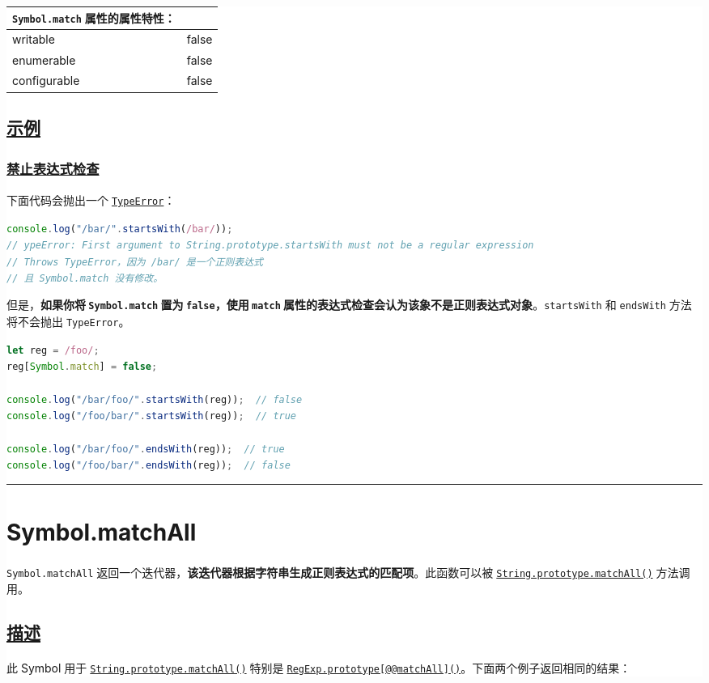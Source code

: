 | `Symbol.match` 属性的属性特性： |       |
| :------------------------------ | ----- |
| writable                        | false |
| enumerable                      | false |
| configurable                    | false |

## [示例](https://developer.mozilla.org/zh-CN/docs/Web/JavaScript/Reference/Global_Objects/Symbol/match#示例)

### [禁止表达式检查](https://developer.mozilla.org/zh-CN/docs/Web/JavaScript/Reference/Global_Objects/Symbol/match#禁止表达式检查)

下面代码会抛出一个 [`TypeError`](https://developer.mozilla.org/zh-CN/docs/Web/JavaScript/Reference/Global_Objects/TypeError)：

```js
console.log("/bar/".startsWith(/bar/));
// ypeError: First argument to String.prototype.startsWith must not be a regular expression
// Throws TypeError，因为 /bar/ 是一个正则表达式
// 且 Symbol.match 没有修改。
```

但是，**如果你将 `Symbol.match` 置为 `false`，使用 `match` 属性的表达式检查会认为该象不是正则表达式对象**。`startsWith` 和 `endsWith` 方法将不会抛出 `TypeError`。

```js
let reg = /foo/;
reg[Symbol.match] = false;

console.log("/bar/foo/".startsWith(reg));  // false
console.log("/foo/bar/".startsWith(reg));  // true

console.log("/bar/foo/".endsWith(reg));  // true
console.log("/foo/bar/".endsWith(reg));  // false

```

---

# Symbol.matchAll

`Symbol.matchAll` 返回一个迭代器，**该迭代器根据字符串生成正则表达式的匹配项**。此函数可以被 [`String.prototype.matchAll()`](https://developer.mozilla.org/zh-CN/docs/Web/JavaScript/Reference/Global_Objects/String/matchAll) 方法调用。

## [描述](https://developer.mozilla.org/zh-CN/docs/Web/JavaScript/Reference/Global_Objects/Symbol/matchAll#描述)

此 Symbol 用于 [`String.prototype.matchAll()`](https://developer.mozilla.org/zh-CN/docs/Web/JavaScript/Reference/Global_Objects/String/matchAll) 特别是 [`RegExp.prototype[@@matchAll]()`](https://developer.mozilla.org/zh-CN/docs/Web/JavaScript/Reference/Global_Objects/RegExp/@@matchAll)。下面两个例子返回相同的结果：


  [Symbol.isConcatSpreadable]: true,